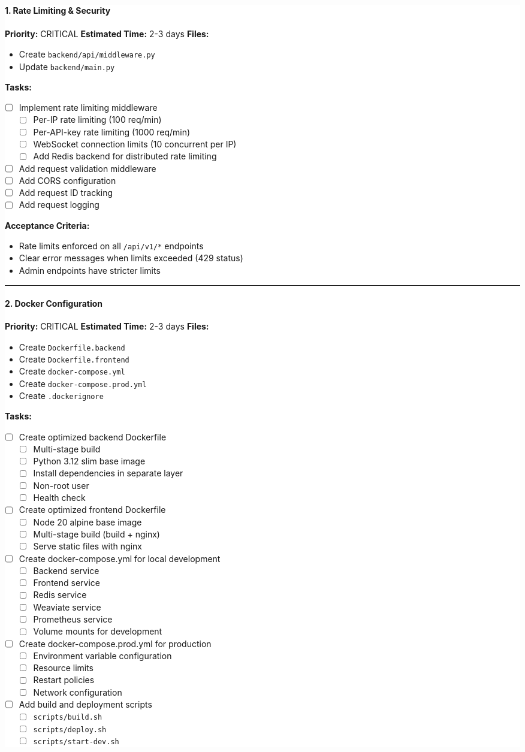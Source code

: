 #### 1. Rate Limiting & Security
**Priority:** CRITICAL
**Estimated Time:** 2-3 days
**Files:**
- Create `backend/api/middleware.py`
- Update `backend/main.py`

**Tasks:**
- [ ] Implement rate limiting middleware
  - [ ] Per-IP rate limiting (100 req/min)
  - [ ] Per-API-key rate limiting (1000 req/min)
  - [ ] WebSocket connection limits (10 concurrent per IP)
  - [ ] Add Redis backend for distributed rate limiting
- [ ] Add request validation middleware
- [ ] Add CORS configuration
- [ ] Add request ID tracking
- [ ] Add request logging

**Acceptance Criteria:**
- Rate limits enforced on all `/api/v1/*` endpoints
- Clear error messages when limits exceeded (429 status)
- Admin endpoints have stricter limits

---

#### 2. Docker Configuration
**Priority:** CRITICAL
**Estimated Time:** 2-3 days
**Files:**
- Create `Dockerfile.backend`
- Create `Dockerfile.frontend`
- Create `docker-compose.yml`
- Create `docker-compose.prod.yml`
- Create `.dockerignore`

**Tasks:**
- [ ] Create optimized backend Dockerfile
  - [ ] Multi-stage build
  - [ ] Python 3.12 slim base image
  - [ ] Install dependencies in separate layer
  - [ ] Non-root user
  - [ ] Health check
- [ ] Create optimized frontend Dockerfile
  - [ ] Node 20 alpine base image
  - [ ] Multi-stage build (build + nginx)
  - [ ] Serve static files with nginx
- [ ] Create docker-compose.yml for local development
  - [ ] Backend service
  - [ ] Frontend service
  - [ ] Redis service
  - [ ] Weaviate service
  - [ ] Prometheus service
  - [ ] Volume mounts for development
- [ ] Create docker-compose.prod.yml for production
  - [ ] Environment variable configuration
  - [ ] Resource limits
  - [ ] Restart policies
  - [ ] Network configuration
- [ ] Add build and deployment scripts
  - [ ] `scripts/build.sh`
  - [ ] `scripts/deploy.sh`
  - [ ] `scripts/start-dev.sh`
